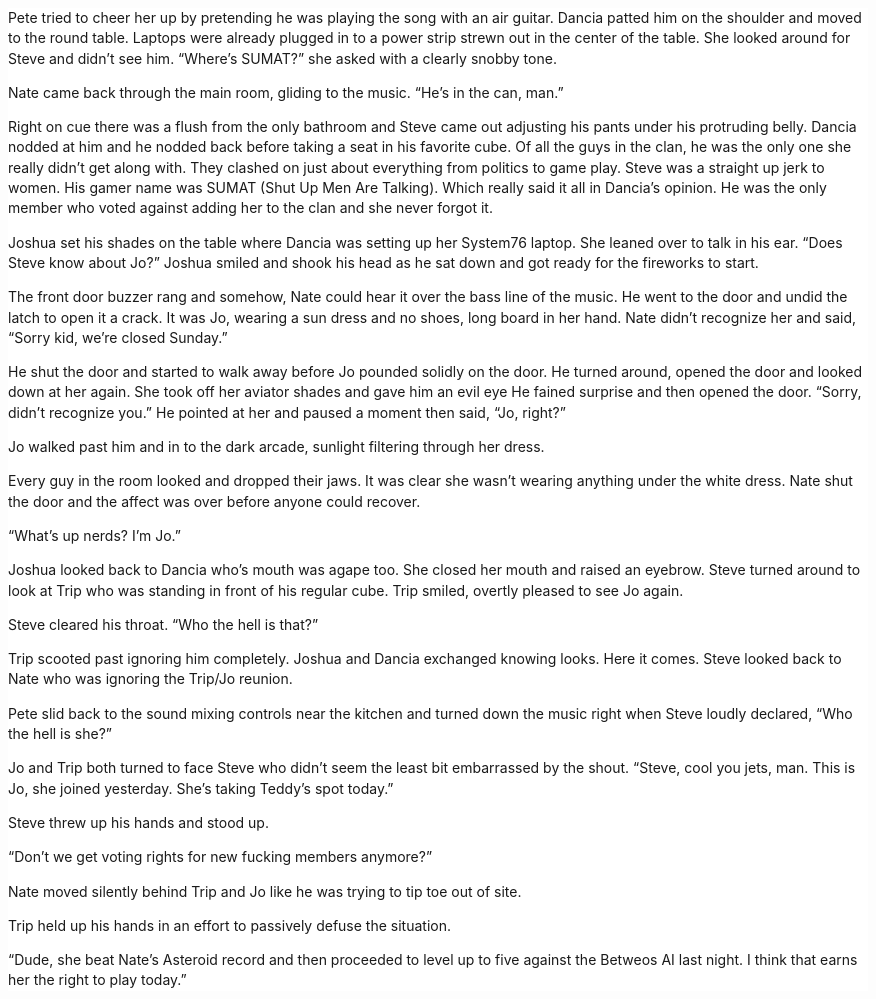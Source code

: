 Pete tried to cheer her up by pretending he was playing the song with an air guitar. Dancia patted him on the shoulder and moved to the round table. Laptops were already plugged in to a power strip strewn out in the center of the table. She looked around for Steve and didn’t see him. “Where’s SUMAT?” she asked with a clearly snobby tone.

Nate came back through the main room, gliding to the music. “He’s in the can, man.”

Right on cue there was a flush from the only bathroom and Steve came out adjusting his pants under his protruding belly. Dancia nodded at him and he nodded back before taking a seat in his favorite cube. Of all the guys in the clan, he was the only one she really didn’t get along with. They clashed on just about everything from politics to game play. Steve was a straight up jerk to women. His gamer name was SUMAT (Shut Up Men Are Talking). Which really said it all in Dancia’s opinion. He was the only member who voted against adding her to the clan and she never forgot it.

Joshua set his shades on the table where Dancia was setting up her System76 laptop. She leaned over to talk in his ear. “Does Steve know about Jo?”
Joshua smiled and shook his head as he sat down and got ready for the fireworks to start.

The front door buzzer rang and somehow, Nate could hear it over the bass line of the music. He went to the door and undid the latch to open it a crack. It was Jo, wearing a sun dress and no shoes, long board in her hand. Nate didn’t recognize her and said, “Sorry kid, we’re closed Sunday.”

He shut the door and started to walk away before Jo pounded solidly on the door. He turned around, opened the door and looked down at her again. She took off her aviator shades and gave him an evil eye He fained surprise and then opened the door. “Sorry, didn’t recognize you.” He pointed at her and paused a moment then said, “Jo, right?”

Jo walked past him and in to the dark arcade, sunlight filtering through her dress.

Every guy in the room looked and dropped their jaws. It was clear she wasn’t wearing anything under the white dress. Nate shut the door and the affect was over before anyone could recover.

“What’s up nerds? I’m Jo.”

Joshua looked back to Dancia who’s mouth was agape too. She closed her mouth and raised an eyebrow. Steve turned around to look at Trip who was standing in front of his regular cube. Trip smiled, overtly pleased to see Jo again.

Steve cleared his throat. “Who the hell is that?”

Trip scooted past ignoring him completely. Joshua and Dancia exchanged knowing looks. Here it comes. Steve looked back to Nate who was ignoring the Trip/Jo reunion.

Pete slid back to the sound mixing controls near the kitchen and turned down the music right when Steve loudly declared, “Who the hell is she?”

Jo and Trip both turned to face Steve who didn’t seem the least bit embarrassed by the shout. “Steve, cool you jets, man. This is Jo, she joined yesterday. She’s taking Teddy’s spot today.”

Steve threw up his hands and stood up.

“Don’t we get voting rights for new fucking members anymore?”

Nate moved silently behind Trip and Jo like he was trying to tip toe out of site.

Trip held up his hands in an effort to passively defuse the situation.

“Dude, she beat Nate’s Asteroid record and then proceeded to level up to five against the Betweos AI last night. I think that earns her the right to play today.”
